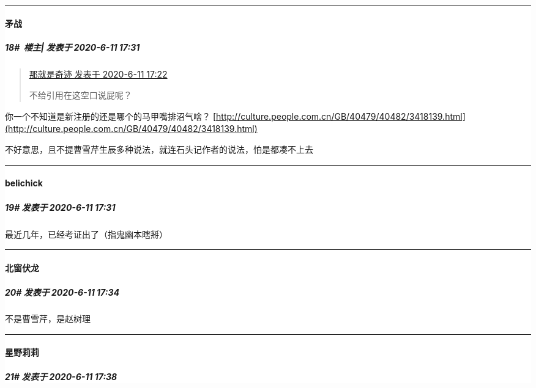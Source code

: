 





-----

####  矛战  
##### 18#         楼主| 发表于 2020-6-11 17:31



<blockquote><a href="httphttps://bbs.saraba1st.com/2b/forum.php?mod=redirect&amp;goto=findpost&amp;pid=47764996&amp;ptid=1941055" target="_blank">那就是奇迹 发表于 2020-6-11 17:22</a>

不给引用在这空口说屁呢？</blockquote>
你一个不知道是新注册的还是哪个的马甲嘴排沼气啥？
[http://culture.people.com.cn/GB/40479/40482/3418139.html](http://culture.people.com.cn/GB/40479/40482/3418139.html)


不好意思，且不提曹雪芹生辰多种说法，就连石头记作者的说法，怕是都凑不上去







-----

####  belichick  
##### 19#       发表于 2020-6-11 17:31




最近几年，已经考证出了（指鬼幽本瞎掰）







-----

####  北窗伏龙  
##### 20#       发表于 2020-6-11 17:34




不是曹雪芹，是赵树理







-----

####  星野莉莉  
##### 21#       发表于 2020-6-11 17:38


